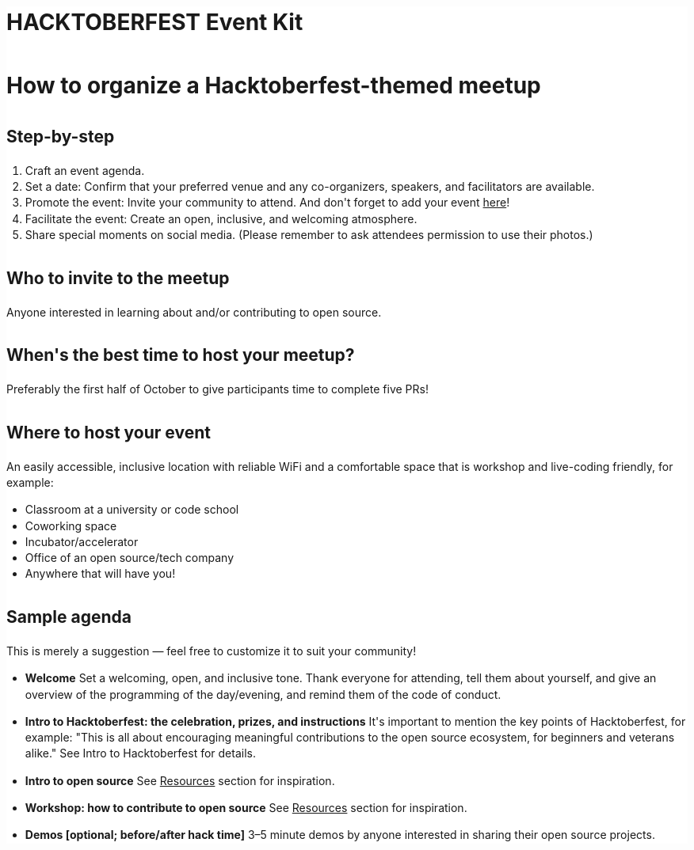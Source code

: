 # HACKTOBERFEST Event Kit

# How to organize a Hacktoberfest-themed meetup
## Step-by-step
1. Craft an event agenda.
2. Set a date: Confirm that your preferred venue and any co-organizers, speakers, and facilitators are available.
3. Promote the event: Invite your community to attend. And don't forget to add your event [here](http://do.co/hacktoberfest18event)!
4. Facilitate the event: Create an open, inclusive, and welcoming atmosphere.
5. Share special moments on social media. (Please remember to ask attendees permission to use their photos.)
## Who to invite to the meetup
Anyone interested in learning about and/or contributing to open source.

## When's the best time to host your meetup?
Preferably the first half of October to give participants time to complete five PRs!

## Where to host your event
An easily accessible, inclusive location with reliable WiFi and a comfortable space that is workshop and live-coding friendly, for example:

* Classroom at a university or code school
* Coworking space
* Incubator/accelerator
* Office of an open source/tech company
* Anywhere that will have you!
## Sample agenda
This is merely a suggestion — feel free to customize it to suit your community!

* __Welcome__ Set a welcoming, open, and inclusive tone. Thank everyone for attending, tell them about yourself, and give an overview of the programming of the day/evening, and remind them of the code of conduct.

* __Intro to Hacktoberfest: the celebration, prizes, and instructions__ It's important to mention the key points of Hacktoberfest, for example: "This is all about encouraging meaningful contributions to the open source ecosystem, for beginners and veterans alike." See Intro to Hacktoberfest for details.

* __Intro to open source__ See [Resources](https://hacktoberfest.digitalocean.com/#resources) section for inspiration.

* __Workshop: how to contribute to open source__ See [Resources](https://hacktoberfest.digitalocean.com/#resources) section for inspiration.

* __Demos [optional; before/after hack time]__ 3–5 minute demos by anyone interested in sharing their open source projects.
